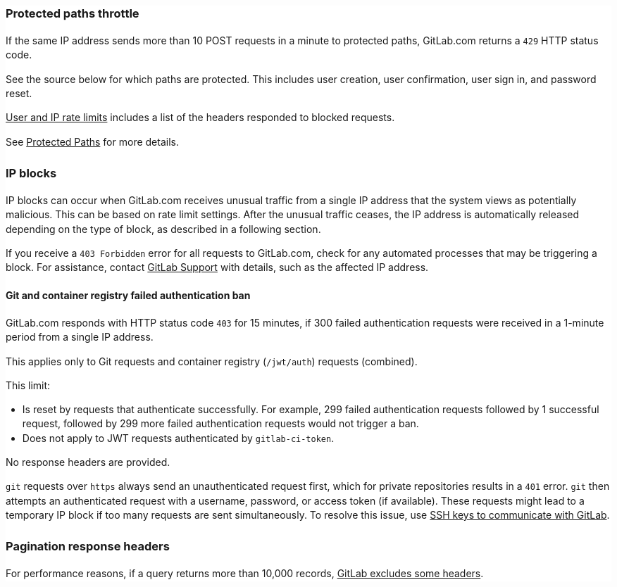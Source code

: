 ### Protected paths throttle

If the same IP address sends more than 10 POST requests in a minute to protected paths, GitLab.com returns a `429` HTTP status code.

See the source below for which paths are protected. This includes user creation,
user confirmation, user sign in, and password reset.

[User and IP rate limits](../../administration/settings/user_and_ip_rate_limits.md#response-headers)
includes a list of the headers responded to blocked requests.

See [Protected Paths](../../administration/settings/protected_paths.md) for more details.

### IP blocks

IP blocks can occur when GitLab.com receives unusual traffic from a single
IP address that the system views as potentially malicious. This can be based on
rate limit settings. After the unusual traffic ceases, the IP address is
automatically released depending on the type of block, as described in a
following section.

If you receive a `403 Forbidden` error for all requests to GitLab.com,
check for any automated processes that may be triggering a block. For
assistance, contact [GitLab Support](https://support.gitlab.com)
with details, such as the affected IP address.

#### Git and container registry failed authentication ban

GitLab.com responds with HTTP status code `403` for 15 minutes, if 300 failed
authentication requests were received in a 1-minute period from a single IP address.

This applies only to Git requests and container registry (`/jwt/auth`) requests
(combined).

This limit:

- Is reset by requests that authenticate successfully. For example, 299
  failed authentication requests followed by 1 successful request, followed by
  299 more failed authentication requests would not trigger a ban.
- Does not apply to JWT requests authenticated by `gitlab-ci-token`.

No response headers are provided.

`git` requests over `https` always send an unauthenticated request first, which for private repositories results in a `401` error.
`git` then attempts an authenticated request with a username, password, or access token (if available).
These requests might lead to a temporary IP block if too many requests are sent simultaneously.
To resolve this issue, use [SSH keys to communicate with GitLab](../ssh.md).

### Pagination response headers

For performance reasons, if a query returns more than 10,000 records, [GitLab excludes some headers](../../api/rest/_index.md#pagination-response-headers).
